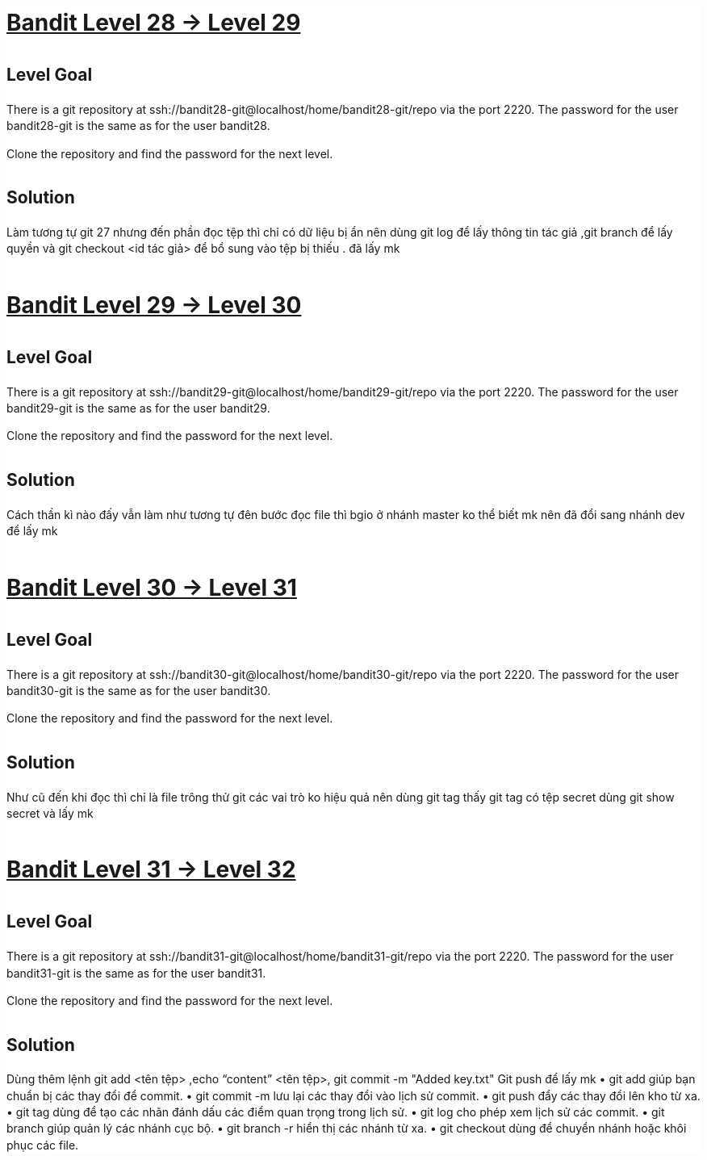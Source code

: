 # [Bandit Level 28 → Level 29](https://overthewire.org/wargames/bandit/bandit28.html)
## Level Goal
There is a git repository at ssh://bandit28-git@localhost/home/bandit28-git/repo via the port 2220. The password for the user bandit28-git is the same as for the user bandit28.

Clone the repository and find the password for the next level.
## Solution
Làm tương tự git 27 nhưng đến phần đọc tệp thì chỉ có dữ liệu bị ẩn nên dùng git log để lấy thông tin tác giả ,git branch để lấy quyền và git checkout <id tác giả> để bổ sung vào tệp bị thiếu . đã lấy mk

# [Bandit Level 29 → Level 30](https://overthewire.org/wargames/bandit/bandit29.html)
## Level Goal
There is a git repository at ssh://bandit29-git@localhost/home/bandit29-git/repo via the port 2220. The password for the user bandit29-git is the same as for the user bandit29.

Clone the repository and find the password for the next level.
## Solution
Cách thần kì nào đấy vẫn làm như tương tự đên bước đọc file thì bgio ở nhánh master ko thể biết mk nên đã đổi sang nhánh dev để lấy mk  
# [Bandit Level 30 → Level 31](https://overthewire.org/wargames/bandit/bandit30.html)
## Level Goal
There is a git repository at ssh://bandit30-git@localhost/home/bandit30-git/repo via the port 2220. The password for the user bandit30-git is the same as for the user bandit30.

Clone the repository and find the password for the next level.
## Solution
Như cũ đến khi đọc thì chỉ là file trông thử git các vai trò ko hiệu quả nên dùng git tag thấy git tag có tệp secret dùng git show secret và lấy mk
# [Bandit Level 31 → Level 32](https://overthewire.org/wargames/bandit/bandit31.html)
## Level Goal
There is a git repository at ssh://bandit31-git@localhost/home/bandit31-git/repo via the port 2220. The password for the user bandit31-git is the same as for the user bandit31.

Clone the repository and find the password for the next level.
## Solution
Dùng thêm lệnh git add <tên tệp>  ,echo “content” <tên tệp>, git commit -m "Added key.txt"
Git push để lấy mk
 •  git add giúp bạn chuẩn bị các thay đổi để commit.
•  git commit -m lưu lại các thay đổi vào lịch sử commit.
•  git push đẩy các thay đổi lên kho từ xa.
•  git tag dùng để tạo các nhãn đánh dấu các điểm quan trọng trong lịch sử.
•  git log cho phép xem lịch sử các commit.
•  git branch giúp quản lý các nhánh cục bộ.
•  git branch -r hiển thị các nhánh từ xa.
•  git checkout dùng để chuyển nhánh hoặc khôi phục các file.
